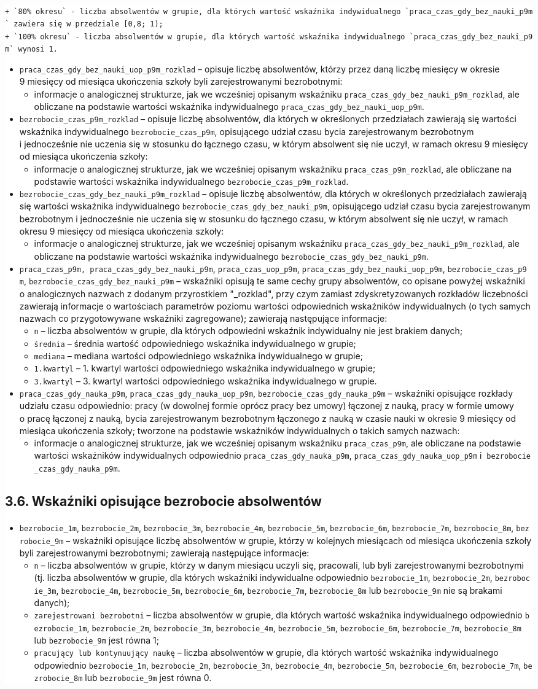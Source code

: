     + `80% okresu` - liczba absolwentów w grupie, dla których wartość wskaźnika indywidualnego `praca_czas_gdy_bez_nauki_p9m` zawiera się w przedziale [0,8; 1);
    + `100% okresu` - liczba absolwentów w grupie, dla których wartość wskaźnika indywidualnego `praca_czas_gdy_bez_nauki_p9m` wynosi 1.
  + `praca_czas_gdy_bez_nauki_uop_p9m_rozklad` – opisuje liczbę absolwentów, którzy przez daną liczbę miesięcy w okresie 9 miesięcy od miesiąca ukończenia szkoły byli zarejestrowanymi bezrobotnymi:
    + informacje o analogicznej strukturze, jak we wcześniej opisanym wskaźniku `praca_czas_gdy_bez_nauki_p9m_rozklad`, ale obliczane na podstawie wartości wskaźnika indywidualnego `praca_czas_gdy_bez_nauki_uop_p9m`.
  + `bezrobocie_czas_p9m_rozklad` – opisuje liczbę absolwentów, dla których w określonych przedziałach zawierają się wartości wskaźnika indywidualnego `bezrobocie_czas_p9m`, opisującego udział czasu bycia zarejestrowanym bezrobotnym i jednocześnie nie uczenia się w stosunku do łącznego czasu, w którym absolwent się nie uczył, w ramach okresu 9 miesięcy od miesiąca ukończenia szkoły:
    + informacje o analogicznej strukturze, jak we wcześniej opisanym wskaźniku `praca_czas_p9m_rozklad`, ale obliczane na podstawie wartości wskaźnika indywidualnego `bezrobocie_czas_p9m_rozklad`.
  + `bezrobocie_czas_gdy_bez_nauki_p9m_rozklad` – opisuje liczbę absolwentów, dla których w określonych przedziałach zawierają się wartości wskaźnika indywidualnego `bezrobocie_czas_gdy_bez_nauki_p9m`, opisującego udział czasu bycia zarejestrowanym bezrobotnym i jednocześnie nie uczenia się w stosunku do łącznego czasu, w którym absolwent się nie uczył, w ramach okresu 9 miesięcy od miesiąca ukończenia szkoły:
    + informacje o analogicznej strukturze, jak we wcześniej opisanym wskaźniku `praca_czas_gdy_bez_nauki_p9m_rozklad`, ale obliczane na podstawie wartości wskaźnika indywidualnego `bezrobocie_czas_gdy_bez_nauki_p9m`.
  + `praca_czas_p9m, praca_czas_gdy_bez_nauki_p9m`, `praca_czas_uop_p9m`, `praca_czas_gdy_bez_nauki_uop_p9m`, `bezrobocie_czas_p9m`, `bezrobocie_czas_gdy_bez_nauki_p9m` – wskaźniki opisują te same cechy grupy absolwentów, co opisane powyżej wskaźniki o analogicznych nazwach z dodanym przyrostkiem "_rozklad", przy czym zamiast zdyskretyzowanych rozkładów liczebności zawierają informacje o wartościach parametrów poziomu wartości odpowiednich wskaźników indywidualnych (o tych samych nazwach co przygotowywane wskaźniki zagregowane); zawierają następujące informacje:
    + `n` – liczba absolwentów w grupie, dla których odpowiedni wskaźnik indywidualny nie jest brakiem danych;
    + `średnia` – średnia wartość odpowiedniego wskaźnika indywidualnego w grupie;
    + `mediana` – mediana wartości odpowiedniego wskaźnika indywidualnego w grupie;
    + `1.kwartyl` – 1. kwartyl wartości odpowiedniego wskaźnika indywidualnego w grupie;
    + `3.kwartyl` – 3. kwartyl wartości odpowiedniego wskaźnika indywidualnego w grupie.
  + `praca_czas_gdy_nauka_p9m`, `praca_czas_gdy_nauka_uop_p9m`, `bezrobocie_czas_gdy_nauka_p9m` – wskaźniki opisujące rozkłady udziału czasu odpowiednio: pracy (w dowolnej formie oprócz pracy bez umowy) łączonej z nauką, pracy w formie umowy o pracę łączonej z nauką, bycia zarejestrowanym bezrobotnym łączonego z nauką w czasie nauki w okresie 9 miesięcy od miesiąca ukończenia szkoły; tworzone na podstawie wskaźników indywidualnych o takich samych nazwach:
    + informacje o analogicznej strukturze, jak we wcześniej opisanym wskaźniku `praca_czas_p9m`, ale obliczane na podstawie wartości wskaźników indywidualnych odpowiednio `praca_czas_gdy_nauka_p9m`, `praca_czas_gdy_nauka_uop_p9m` i  `bezrobocie_czas_gdy_nauka_p9m`.

## 3.6. Wskaźniki opisujące bezrobocie absolwentów

  + `bezrobocie_1m`, `bezrobocie_2m`, `bezrobocie_3m`, `bezrobocie_4m`, `bezrobocie_5m`, `bezrobocie_6m`, `bezrobocie_7m`, `bezrobocie_8m`, `bezrobocie_9m` – wskaźniki opisujące liczbę absolwentów w grupie, którzy w kolejnych miesiącach od miesiąca ukończenia szkoły byli zarejestrowanymi bezrobotnymi; zawierają następujące informacje:
    + `n` – liczba absolwentów w grupie, którzy w danym miesiącu uczyli się, pracowali, lub byli zarejestrowanymi bezrobotnymi (tj. liczba absolwentów w grupie, dla których wskaźniki indywidualne odpowiednio `bezrobocie_1m`, `bezrobocie_2m`, `bezrobocie_3m`, `bezrobocie_4m`, `bezrobocie_5m`, `bezrobocie_6m`, `bezrobocie_7m`, `bezrobocie_8m` lub `bezrobocie_9m` nie są brakami danych);
    + `zarejestrowani bezrobotni` – liczba absolwentów w grupie, dla których wartość wskaźnika indywidualnego odpowiednio `bezrobocie_1m`, `bezrobocie_2m`, `bezrobocie_3m`, `bezrobocie_4m`, `bezrobocie_5m`, `bezrobocie_6m`, `bezrobocie_7m`, `bezrobocie_8m` lub `bezrobocie_9m` jest równa 1;
    + `pracujący lub kontynuujący naukę` – liczba absolwentów w grupie, dla których wartość wskaźnika indywidualnego odpowiednio `bezrobocie_1m`, `bezrobocie_2m`, `bezrobocie_3m`, `bezrobocie_4m`, `bezrobocie_5m`, `bezrobocie_6m`, `bezrobocie_7m`, `bezrobocie_8m` lub `bezrobocie_9m` jest równa 0.
